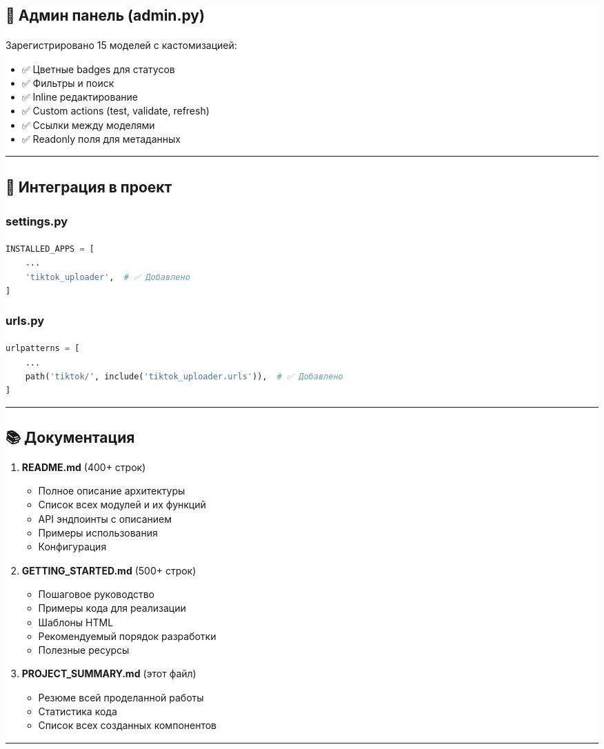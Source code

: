 
## 🎨 Админ панель (admin.py)

Зарегистрировано 15 моделей с кастомизацией:
- ✅ Цветные badges для статусов
- ✅ Фильтры и поиск
- ✅ Inline редактирование
- ✅ Custom actions (test, validate, refresh)
- ✅ Ссылки между моделями
- ✅ Readonly поля для метаданных

---

## 🔌 Интеграция в проект

### settings.py
```python
INSTALLED_APPS = [
    ...
    'tiktok_uploader',  # ✅ Добавлено
]
```

### urls.py
```python
urlpatterns = [
    ...
    path('tiktok/', include('tiktok_uploader.urls')),  # ✅ Добавлено
]
```

---

## 📚 Документация

1. **README.md** (400+ строк)
   - Полное описание архитектуры
   - Список всех модулей и их функций
   - API эндпоинты с описанием
   - Примеры использования
   - Конфигурация

2. **GETTING_STARTED.md** (500+ строк)
   - Пошаговое руководство
   - Примеры кода для реализации
   - Шаблоны HTML
   - Рекомендуемый порядок разработки
   - Полезные ресурсы

3. **PROJECT_SUMMARY.md** (этот файл)
   - Резюме всей проделанной работы
   - Статистика кода
   - Список всех созданных компонентов

---